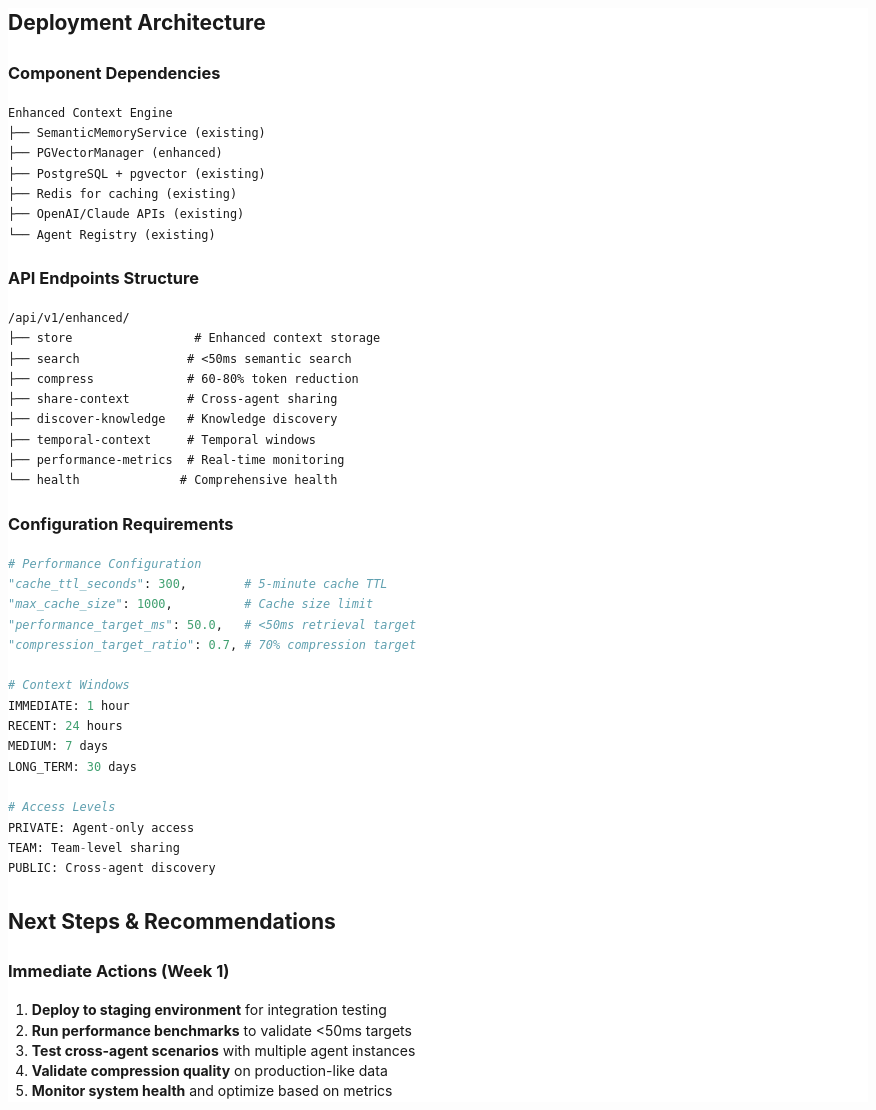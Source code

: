 ## Deployment Architecture

### Component Dependencies
```
Enhanced Context Engine
├── SemanticMemoryService (existing)
├── PGVectorManager (enhanced) 
├── PostgreSQL + pgvector (existing)
├── Redis for caching (existing)
├── OpenAI/Claude APIs (existing)
└── Agent Registry (existing)
```

### API Endpoints Structure
```
/api/v1/enhanced/
├── store                 # Enhanced context storage
├── search               # <50ms semantic search
├── compress             # 60-80% token reduction
├── share-context        # Cross-agent sharing
├── discover-knowledge   # Knowledge discovery
├── temporal-context     # Temporal windows
├── performance-metrics  # Real-time monitoring
└── health              # Comprehensive health
```

### Configuration Requirements
```python
# Performance Configuration
"cache_ttl_seconds": 300,        # 5-minute cache TTL
"max_cache_size": 1000,          # Cache size limit
"performance_target_ms": 50.0,   # <50ms retrieval target
"compression_target_ratio": 0.7, # 70% compression target

# Context Windows
IMMEDIATE: 1 hour
RECENT: 24 hours  
MEDIUM: 7 days
LONG_TERM: 30 days

# Access Levels
PRIVATE: Agent-only access
TEAM: Team-level sharing
PUBLIC: Cross-agent discovery
```

## Next Steps & Recommendations

### Immediate Actions (Week 1)
1. **Deploy to staging environment** for integration testing
2. **Run performance benchmarks** to validate <50ms targets
3. **Test cross-agent scenarios** with multiple agent instances  
4. **Validate compression quality** on production-like data
5. **Monitor system health** and optimize based on metrics
